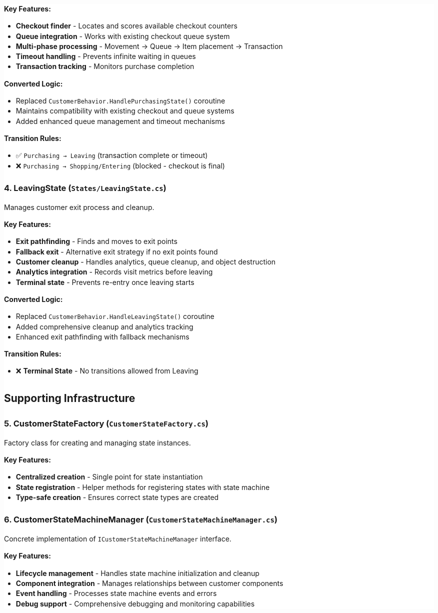 **Key Features:**
- **Checkout finder** - Locates and scores available checkout counters
- **Queue integration** - Works with existing checkout queue system
- **Multi-phase processing** - Movement → Queue → Item placement → Transaction
- **Timeout handling** - Prevents infinite waiting in queues
- **Transaction tracking** - Monitors purchase completion

**Converted Logic:**
- Replaced `CustomerBehavior.HandlePurchasingState()` coroutine
- Maintains compatibility with existing checkout and queue systems
- Added enhanced queue management and timeout mechanisms

**Transition Rules:**
- ✅ `Purchasing → Leaving` (transaction complete or timeout)
- ❌ `Purchasing → Shopping/Entering` (blocked - checkout is final)

### 4. **LeavingState** (`States/LeavingState.cs`)
Manages customer exit process and cleanup.

**Key Features:**
- **Exit pathfinding** - Finds and moves to exit points
- **Fallback exit** - Alternative exit strategy if no exit points found
- **Customer cleanup** - Handles analytics, queue cleanup, and object destruction
- **Analytics integration** - Records visit metrics before leaving
- **Terminal state** - Prevents re-entry once leaving starts

**Converted Logic:**
- Replaced `CustomerBehavior.HandleLeavingState()` coroutine
- Added comprehensive cleanup and analytics tracking
- Enhanced exit pathfinding with fallback mechanisms

**Transition Rules:**
- ❌ **Terminal State** - No transitions allowed from Leaving

## Supporting Infrastructure

### 5. **CustomerStateFactory** (`CustomerStateFactory.cs`)
Factory class for creating and managing state instances.

**Key Features:**
- **Centralized creation** - Single point for state instantiation
- **State registration** - Helper methods for registering states with state machine
- **Type-safe creation** - Ensures correct state types are created

### 6. **CustomerStateMachineManager** (`CustomerStateMachineManager.cs`)
Concrete implementation of `ICustomerStateMachineManager` interface.

**Key Features:**
- **Lifecycle management** - Handles state machine initialization and cleanup
- **Component integration** - Manages relationships between customer components
- **Event handling** - Processes state machine events and errors
- **Debug support** - Comprehensive debugging and monitoring capabilities
